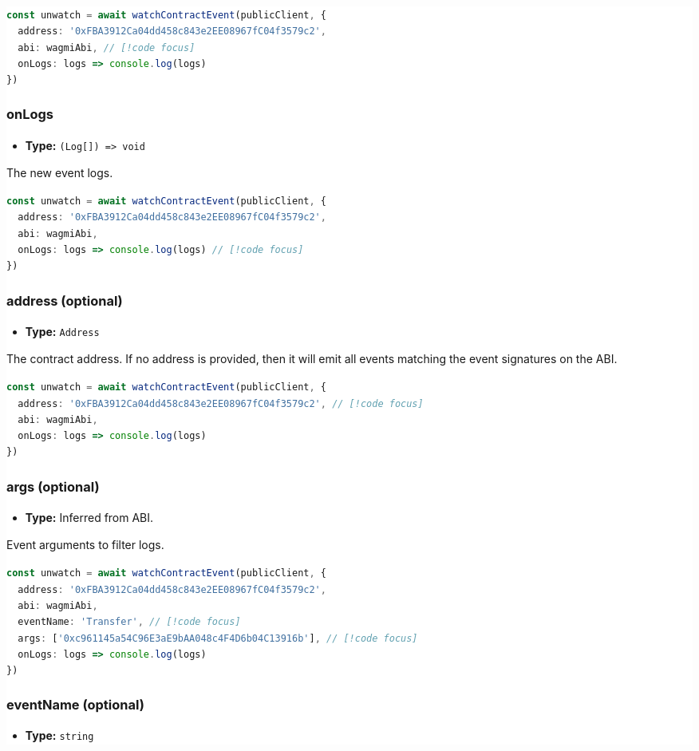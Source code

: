 ```ts
const unwatch = await watchContractEvent(publicClient, {
  address: '0xFBA3912Ca04dd458c843e2EE08967fC04f3579c2',
  abi: wagmiAbi, // [!code focus]
  onLogs: logs => console.log(logs)
})
```

### onLogs

- **Type:** `(Log[]) => void`

The new event logs.

```ts
const unwatch = await watchContractEvent(publicClient, {
  address: '0xFBA3912Ca04dd458c843e2EE08967fC04f3579c2',
  abi: wagmiAbi,
  onLogs: logs => console.log(logs) // [!code focus]
})
```

### address (optional)

- **Type:** `Address`

The contract address. If no address is provided, then it will emit all events matching the event signatures on the ABI.

```ts
const unwatch = await watchContractEvent(publicClient, {
  address: '0xFBA3912Ca04dd458c843e2EE08967fC04f3579c2', // [!code focus]
  abi: wagmiAbi,
  onLogs: logs => console.log(logs)
})
```

### args (optional)

- **Type:** Inferred from ABI.

Event arguments to filter logs.

```ts
const unwatch = await watchContractEvent(publicClient, {
  address: '0xFBA3912Ca04dd458c843e2EE08967fC04f3579c2',
  abi: wagmiAbi,
  eventName: 'Transfer', // [!code focus]
  args: ['0xc961145a54C96E3aE9bAA048c4F4D6b04C13916b'], // [!code focus]
  onLogs: logs => console.log(logs)
})
```

### eventName (optional)

- **Type:** `string`
